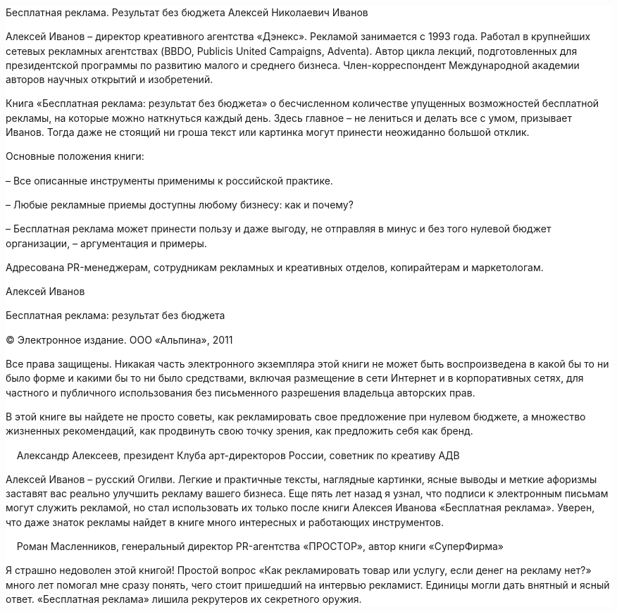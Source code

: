 Бесплатная реклама. Результат без бюджета Алексей Николаевич Иванов

Алексей Иванов – директор креативного агентства «Дэнекс». Рекламой
занимается с 1993 года. Работал в крупнейших сетевых рекламных
агентствах (BBDO, Publicis United Campaigns, Adventa). Автор цикла
лекций, подготовленных для президентской программы по развитию малого и
среднего бизнеса. Член-корреспондент Международной академии авторов
научных открытий и изобретений.

Книга «Бесплатная реклама: результат без бюджета» о бесчисленном
количестве упущенных возможностей бесплатной рекламы, на которые можно
наткнуться каждый день. Здесь главное – не лениться и делать все с умом,
призывает Иванов. Тогда даже не стоящий ни гроша текст или картинка
могут принести неожиданно большой отклик.

Основные положения книги:

– Все описанные инструменты применимы к российской практике.

– Любые рекламные приемы доступны любому бизнесу: как и почему?

– Бесплатная реклама может принести пользу и даже выгоду, не отправляя в
минус и без того нулевой бюджет организации, – аргументация и примеры.

Адресована PR-менеджерам, сотрудникам рекламных и креативных отделов,
копирайтерам и маркетологам.

Алексей Иванов

Бесплатная реклама: результат без бюджета

© Электронное издание. ООО «Альпина», 2011

Все права защищены. Никакая часть электронного экземпляра этой книги не
может быть воспроизведена в какой бы то ни было форме и какими бы то ни
было средствами, включая размещение в сети Интернет и в корпоративных
сетях, для частного и публичного использования без письменного
разрешения владельца авторских прав.

В этой книге вы найдете не просто советы, как рекламировать свое
предложение при нулевом бюджете, а множество жизненных рекомендаций, как
продвинуть свою точку зрения, как предложить себя как бренд.

    Александр Алексеев, президент Клуба арт-директоров России, советник
по креативу АДВ

Алексей Иванов – русский Огилви. Легкие и практичные тексты, наглядные
картинки, ясные выводы и меткие афоризмы заставят вас реально улучшить
рекламу вашего бизнеса. Еще пять лет назад я узнал, что подписи к
электронным письмам могут служить рекламой, но стал использовать их
только после книги Алексея Иванова «Бесплатная реклама». Уверен, что
даже знаток рекламы найдет в книге много интересных и работающих
инструментов.

    Роман Масленников, генеральный директор PR-агентства «ПРОСТОР»,
автор книги «СуперФирма»

Я страшно недоволен этой книгой! Простой вопрос «Как рекламировать товар
или услугу, если денег на рекламу нет?» много лет помогал мне сразу
понять, чего стоит пришедший на интервью рекламист. Единицы могли дать
внятный и ясный ответ. «Бесплатная реклама» лишила рекрутеров их
секретного оружия.
